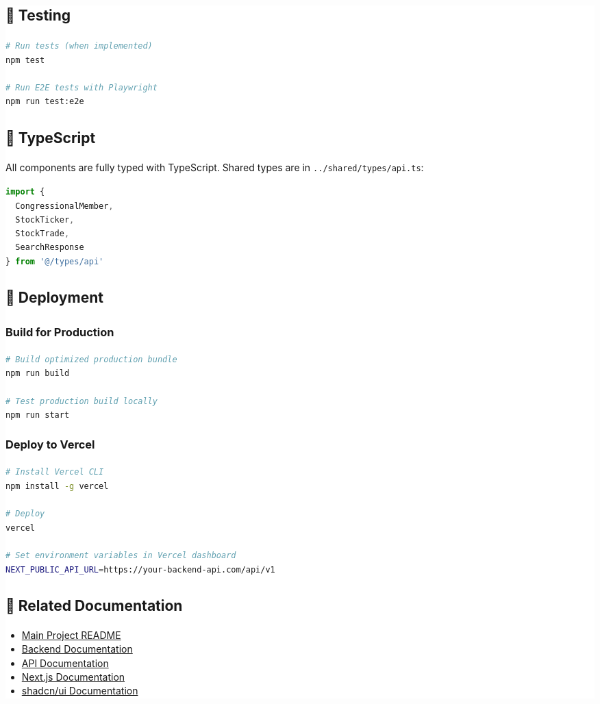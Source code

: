 ## 🧪 Testing

```bash
# Run tests (when implemented)
npm test

# Run E2E tests with Playwright
npm run test:e2e
```

## 📝 TypeScript

All components are fully typed with TypeScript. Shared types are in `../shared/types/api.ts`:

```typescript
import {
  CongressionalMember,
  StockTicker,
  StockTrade,
  SearchResponse
} from '@/types/api'
```

## 🚢 Deployment

### Build for Production

```bash
# Build optimized production bundle
npm run build

# Test production build locally
npm run start
```

### Deploy to Vercel

```bash
# Install Vercel CLI
npm install -g vercel

# Deploy
vercel

# Set environment variables in Vercel dashboard
NEXT_PUBLIC_API_URL=https://your-backend-api.com/api/v1
```

## 🔗 Related Documentation

- [Main Project README](../README.md)
- [Backend Documentation](../backend/README.md)
- [API Documentation](../docs/api.md)
- [Next.js Documentation](https://nextjs.org/docs)
- [shadcn/ui Documentation](https://ui.shadcn.com)
